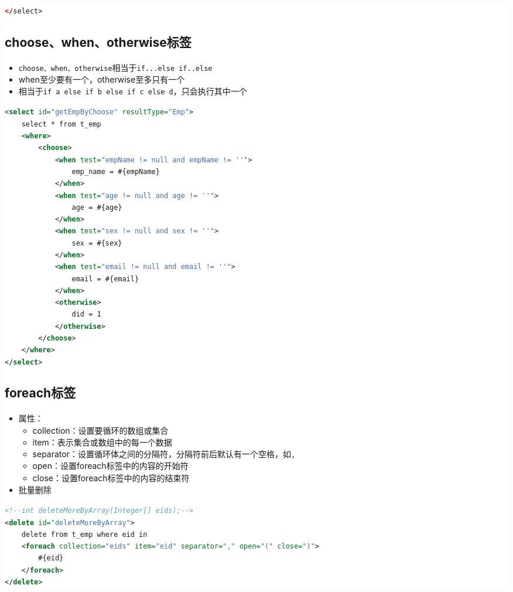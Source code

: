 ```xml
</select>
```

## choose、when、otherwise标签

- `choose、when、otherwise`相当于`if...else if..else`
- when至少要有一个，otherwise至多只有一个
- 相当于`if a else if b else if c else d`，只会执行其中一个
```xml
<select id="getEmpByChoose" resultType="Emp">
	select * from t_emp
	<where>
		<choose>
			<when test="empName != null and empName != ''">
				emp_name = #{empName}
			</when>
			<when test="age != null and age != ''">
				age = #{age}
			</when>
			<when test="sex != null and sex != ''">
				sex = #{sex}
			</when>
			<when test="email != null and email != ''">
				email = #{email}
			</when>
			<otherwise>
				did = 1
			</otherwise>
		</choose>
	</where>
</select>
```

## foreach标签

- 属性： 
   - collection：设置要循环的数组或集合
   - item：表示集合或数组中的每一个数据
   - separator：设置循环体之间的分隔符，分隔符前后默认有一个空格，如`,`
   - open：设置foreach标签中的内容的开始符
   - close：设置foreach标签中的内容的结束符
- 批量删除
```xml
<!--int deleteMoreByArray(Integer[] eids);-->
<delete id="deleteMoreByArray">
	delete from t_emp where eid in
	<foreach collection="eids" item="eid" separator="," open="(" close=")">
		#{eid}
	</foreach>
</delete>
```
